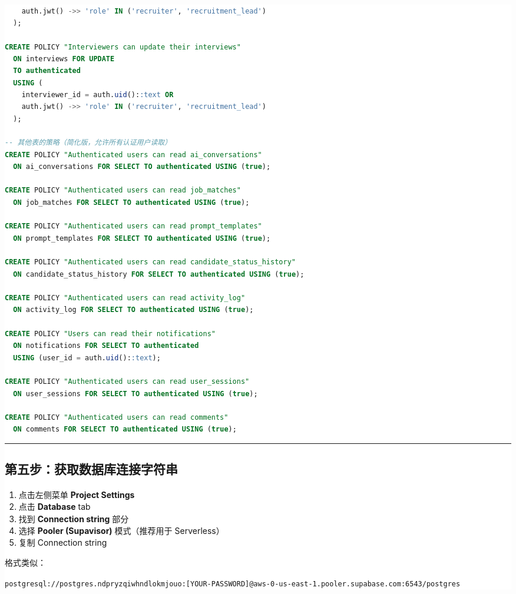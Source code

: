 ```sql
    auth.jwt() ->> 'role' IN ('recruiter', 'recruitment_lead')
  );

CREATE POLICY "Interviewers can update their interviews"
  ON interviews FOR UPDATE
  TO authenticated
  USING (
    interviewer_id = auth.uid()::text OR
    auth.jwt() ->> 'role' IN ('recruiter', 'recruitment_lead')
  );

-- 其他表的策略（简化版，允许所有认证用户读取）
CREATE POLICY "Authenticated users can read ai_conversations"
  ON ai_conversations FOR SELECT TO authenticated USING (true);

CREATE POLICY "Authenticated users can read job_matches"
  ON job_matches FOR SELECT TO authenticated USING (true);

CREATE POLICY "Authenticated users can read prompt_templates"
  ON prompt_templates FOR SELECT TO authenticated USING (true);

CREATE POLICY "Authenticated users can read candidate_status_history"
  ON candidate_status_history FOR SELECT TO authenticated USING (true);

CREATE POLICY "Authenticated users can read activity_log"
  ON activity_log FOR SELECT TO authenticated USING (true);

CREATE POLICY "Users can read their notifications"
  ON notifications FOR SELECT TO authenticated
  USING (user_id = auth.uid()::text);

CREATE POLICY "Authenticated users can read user_sessions"
  ON user_sessions FOR SELECT TO authenticated USING (true);

CREATE POLICY "Authenticated users can read comments"
  ON comments FOR SELECT TO authenticated USING (true);
```

---

## 第五步：获取数据库连接字符串

1. 点击左侧菜单 **Project Settings**
2. 点击 **Database** tab
3. 找到 **Connection string** 部分
4. 选择 **Pooler (Supavisor)** 模式（推荐用于 Serverless）
5. 复制 Connection string

格式类似：
```
postgresql://postgres.ndpryzqiwhndlokmjouo:[YOUR-PASSWORD]@aws-0-us-east-1.pooler.supabase.com:6543/postgres
```
